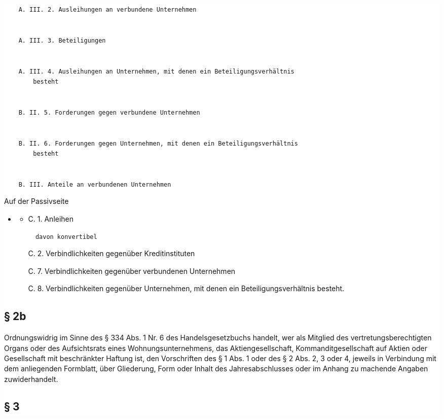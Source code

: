         A. III. 2. Ausleihungen an verbundene Unternehmen


        A. III. 3. Beteiligungen


        A. III. 4. Ausleihungen an Unternehmen, mit denen ein Beteiligungsverhältnis
            besteht


        B. II. 5. Forderungen gegen verbundene Unternehmen


        B. II. 6. Forderungen gegen Unternehmen, mit denen ein Beteiligungsverhältnis
            besteht


        B. III. Anteile an verbundenen Unternehmen









Auf der Passivseite

*
    *
        C. 1. Anleihen

            davon konvertibel


        C. 2. Verbindlichkeiten gegenüber Kreditinstituten


        C. 7. Verbindlichkeiten gegenüber verbundenen Unternehmen


        C. 8. Verbindlichkeiten gegenüber Unternehmen, mit denen ein
            Beteiligungsverhältnis besteht.











## § 2b

Ordnungswidrig im Sinne des § 334 Abs. 1 Nr. 6 des Handelsgesetzbuchs
handelt, wer als Mitglied des vertretungsberechtigten Organs oder des
Aufsichtsrats eines Wohnungsunternehmens, das Aktiengesellschaft,
Kommanditgesellschaft auf Aktien oder Gesellschaft mit beschränkter
Haftung ist, den Vorschriften des § 1 Abs. 1 oder des § 2 Abs. 2, 3
oder 4, jeweils in Verbindung mit dem anliegenden Formblatt, über
Gliederung, Form oder Inhalt des Jahresabschlusses oder im Anhang zu
machende Angaben zuwiderhandelt.


## § 3
